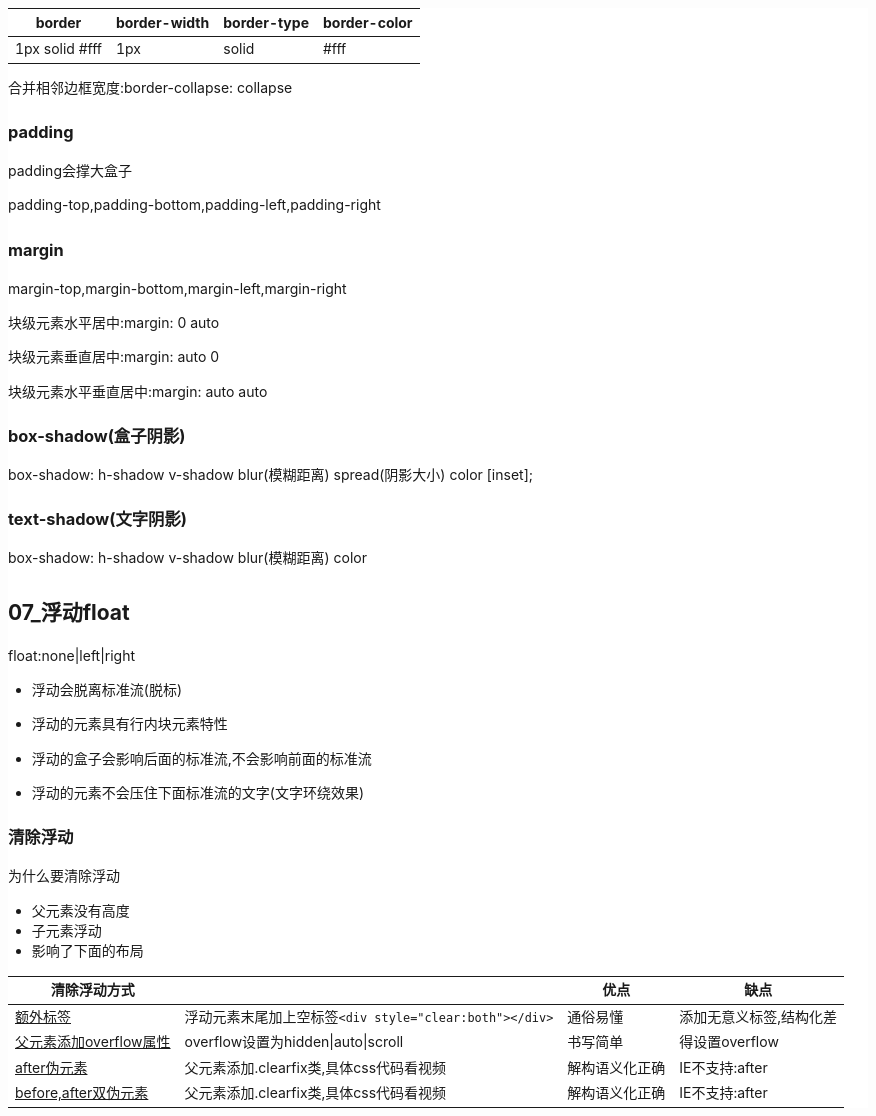 | border         | border-width | border-type | border-color |
| -------------- | ------------ | ----------- | ------------ |
| 1px solid #fff | 1px          | solid       | #fff         |

合并相邻边框宽度:border-collapse: collapse

### padding

padding会撑大盒子

padding-top,padding-bottom,padding-left,padding-right

### margin

margin-top,margin-bottom,margin-left,margin-right

块级元素水平居中:margin: 0 auto

块级元素垂直居中:margin: auto 0

块级元素水平垂直居中:margin: auto auto 

### box-shadow(盒子阴影)

box-shadow: h-shadow v-shadow blur(模糊距离) spread(阴影大小) color [inset];

### text-shadow(文字阴影)

box-shadow: h-shadow v-shadow blur(模糊距离)  color

## 07_浮动float

float:none|left|right

- 浮动会脱离标准流(脱标)

- 浮动的元素具有行内块元素特性
- 浮动的盒子会影响后面的标准流,不会影响前面的标准流
- 浮动的元素不会压住下面标准流的文字(文字环绕效果)

### 清除浮动

为什么要清除浮动

- 父元素没有高度
- 子元素浮动
- 影响了下面的布局

| 清除浮动方式                                                 |                                                        | 优点           | 缺点                    |
| ------------------------------------------------------------ | ------------------------------------------------------ | -------------- | ----------------------- |
| [额外标签](https://www.bilibili.com/video/BV14J4114768/?p=184&spm_id_from=333.880.my_history.page.click&vd_source=6e9c2de5b89c2ba4e13469e295319397) | 浮动元素末尾加上空标签`<div style="clear:both"></div>` | 通俗易懂       | 添加无意义标签,结构化差 |
| [父元素添加overflow属性](https://www.bilibili.com/video/BV14J4114768?p=185&vd_source=6e9c2de5b89c2ba4e13469e295319397) | overflow设置为hidden\|auto\|scroll                     | 书写简单       | 得设置overflow          |
| [after伪元素](https://www.bilibili.com/video/BV14J4114768?p=185&vd_source=6e9c2de5b89c2ba4e13469e295319397) | 父元素添加.clearfix类,具体css代码看视频                | 解构语义化正确 | IE不支持:after          |
| [before,after双伪元素](https://www.bilibili.com/video/BV14J4114768?p=187&spm_id_from=pageDriver&vd_source=6e9c2de5b89c2ba4e13469e295319397) | 父元素添加.clearfix类,具体css代码看视频                | 解构语义化正确 | IE不支持:after          |
